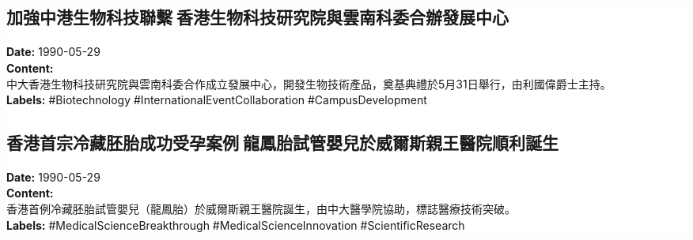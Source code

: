 ## 加強中港生物科技聯繫 香港生物科技研究院與雲南科委合辦發展中心  
**Date:** 1990-05-29  
**Content:**  
中大香港生物科技研究院與雲南科委合作成立發展中心，開發生物技術產品，奠基典禮於5月31日舉行，由利國偉爵士主持。  
**Labels:** #Biotechnology #InternationalEventCollaboration #CampusDevelopment  

## 香港首宗冷藏胚胎成功受孕案例 龍鳳胎試管嬰兒於威爾斯親王醫院順利誕生  
**Date:** 1990-05-29  
**Content:**  
香港首例冷藏胚胎試管嬰兒（龍鳳胎）於威爾斯親王醫院誕生，由中大醫學院協助，標誌醫療技術突破。  
**Labels:** #MedicalScienceBreakthrough #MedicalScienceInnovation #ScientificResearch  